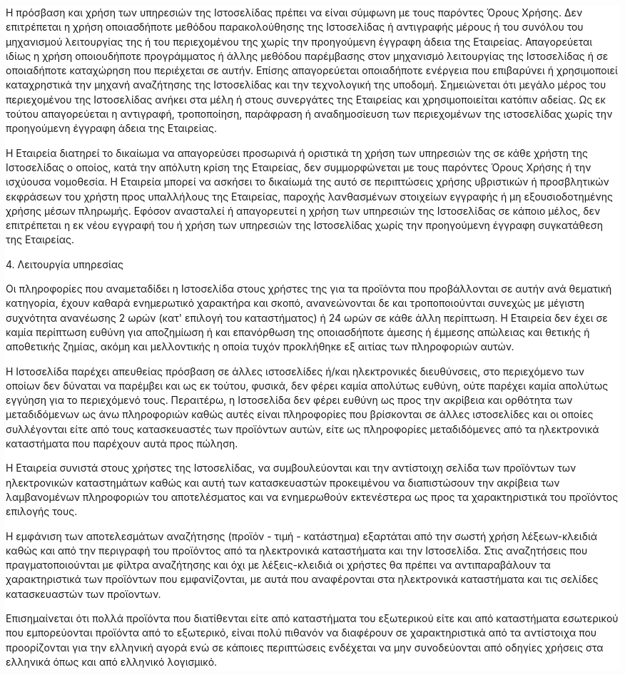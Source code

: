 Η πρόσβαση και χρήση των υπηρεσιών της Ιστοσελίδας πρέπει να είναι σύμφωνη με τους παρόντες Όρους Χρήσης. Δεν επιτρέπεται η χρήση οποιασδήποτε μεθόδου παρακολούθησης της Ιστοσελίδας ή αντιγραφής μέρους ή του συνόλου του μηχανισμού λειτουργίας της ή του περιεχομένου της χωρίς την προηγούμενη έγγραφη άδεια της Εταιρείας. Απαγορεύεται ιδίως η χρήση οποιουδήποτε προγράμματος ή άλλης μεθόδου παρέμβασης στον μηχανισμό λειτουργίας της Ιστοσελίδας ή σε οποιαδήποτε καταχώρηση που περιέχεται σε αυτήν. Επίσης απαγορεύεται οποιαδήποτε ενέργεια που επιβαρύνει ή χρησιμοποιεί καταχρηστικά την μηχανή αναζήτησης της Ιστοσελίδας και την τεχνολογική της υποδομή. Σημειώνεται ότι μεγάλο μέρος του περιεχομένου της Ιστοσελίδας ανήκει στα μέλη ή στους συνεργάτες της Εταιρείας και χρησιμοποιείται κατόπιν αδείας. Ως εκ τούτου απαγορεύεται η αντιγραφή, τροποποίηση, παράφραση ή αναδημοσίευση των περιεχομένων της ιστοσελίδας χωρίς την προηγούμενη έγγραφη άδεια της Εταιρείας.

Η Εταιρεία διατηρεί το δικαίωμα να απαγορεύσει προσωρινά ή οριστικά τη χρήση των υπηρεσιών της σε κάθε χρήστη της Ιστοσελίδας ο οποίος, κατά την απόλυτη κρίση της Εταιρείας, δεν συμμορφώνεται με τους παρόντες Όρους Χρήσης ή την ισχύουσα νομοθεσία. Η Εταιρεία μπορεί να ασκήσει το δικαίωμά της αυτό σε περιπτώσεις χρήσης υβριστικών ή προσβλητικών εκφράσεων του χρήστη προς υπαλλήλους της Εταιρείας, παροχής λανθασμένων στοιχείων εγγραφής ή μη εξουσιοδοτημένης χρήσης μέσων πληρωμής. Εφόσον ανασταλεί ή απαγορευτεί η χρήση των υπηρεσιών της Ιστοσελίδας σε κάποιο μέλος, δεν επιτρέπεται η εκ νέου εγγραφή του ή χρήση των υπηρεσιών της Ιστοσελίδας χωρίς την προηγούμενη έγγραφη συγκατάθεση της Εταιρείας.

[](#)

4\. Λειτουργία υπηρεσίας

Οι πληροφορίες που αναμεταδίδει η Ιστοσελίδα στους χρήστες της για τα προϊόντα που προβάλλονται σε αυτήν ανά θεματική κατηγορία, έχουν καθαρά ενημερωτικό χαρακτήρα και σκοπό, ανανεώνονται δε και τροποποιούνται συνεχώς με μέγιστη συχνότητα ανανέωσης 2 ωρών (κατ' επιλογή του καταστήματος) ή 24 ωρών σε κάθε άλλη περίπτωση. Η Εταιρεία δεν έχει σε καμία περίπτωση ευθύνη για αποζημίωση ή και επανόρθωση της οποιασδήποτε άμεσης ή έμμεσης απώλειας και θετικής ή αποθετικής ζημίας, ακόμη και μελλοντικής η οποία τυχόν προκλήθηκε εξ αιτίας των πληροφοριών αυτών.

Η Ιστοσελίδα παρέχει απευθείας πρόσβαση σε άλλες ιστοσελίδες ή/και ηλεκτρονικές διευθύνσεις, στο περιεχόμενο των οποίων δεν δύναται να παρέμβει και ως εκ τούτου, φυσικά, δεν φέρει καμία απολύτως ευθύνη, ούτε παρέχει καμία απολύτως εγγύηση για το περιεχόμενό τους. Περαιτέρω, η Ιστοσελίδα δεν φέρει ευθύνη ως προς την ακρίβεια και ορθότητα των μεταδιδόμενων ως άνω πληροφοριών καθώς αυτές είναι πληροφορίες που βρίσκονται σε άλλες ιστοσελίδες και οι οποίες συλλέγονται είτε από τους κατασκευαστές των προϊόντων αυτών, είτε ως πληροφορίες μεταδιδόμενες από τα ηλεκτρονικά καταστήματα που παρέχουν αυτά προς πώληση.

Η Εταιρεία συνιστά στους χρήστες της Ιστοσελίδας, να συμβουλεύονται και την αντίστοιχη σελίδα των προϊόντων των ηλεκτρονικών καταστημάτων καθώς και αυτή των κατασκευαστών προκειμένου να διαπιστώσουν την ακρίβεια των λαμβανομένων πληροφοριών του αποτελέσματος και να ενημερωθούν εκτενέστερα ως προς τα χαρακτηριστικά του προϊόντος επιλογής τους.

Η εμφάνιση των αποτελεσμάτων αναζήτησης (προϊόν - τιμή - κατάστημα) εξαρτάται από την σωστή χρήση λέξεων-κλειδιά καθώς και από την περιγραφή του προϊόντος από τα ηλεκτρονικά καταστήματα και την Ιστοσελίδα. Στις αναζητήσεις που πραγματοποιούνται με φίλτρα αναζήτησης και όχι με λέξεις-κλειδιά οι χρήστες θα πρέπει να αντιπαραβάλουν τα χαρακτηριστικά των προϊόντων που εμφανίζονται, με αυτά που αναφέρονται στα ηλεκτρονικά καταστήματα και τις σελίδες κατασκευαστών των προϊοντων.

Επισημαίνεται ότι πολλά προϊόντα που διατίθενται είτε από καταστήματα του εξωτερικού είτε και από καταστήματα εσωτερικού που εμπορεύονται προϊόντα από το εξωτερικό, είναι πολύ πιθανόν να διαφέρουν σε χαρακτηριστικά από τα αντίστοιχα που προορίζονται για την ελληνική αγορά ενώ σε κάποιες περιπτώσεις ενδέχεται να μην συνοδεύονται από οδηγίες χρήσεις στα ελληνικά όπως και από ελληνικό λογισμικό.
